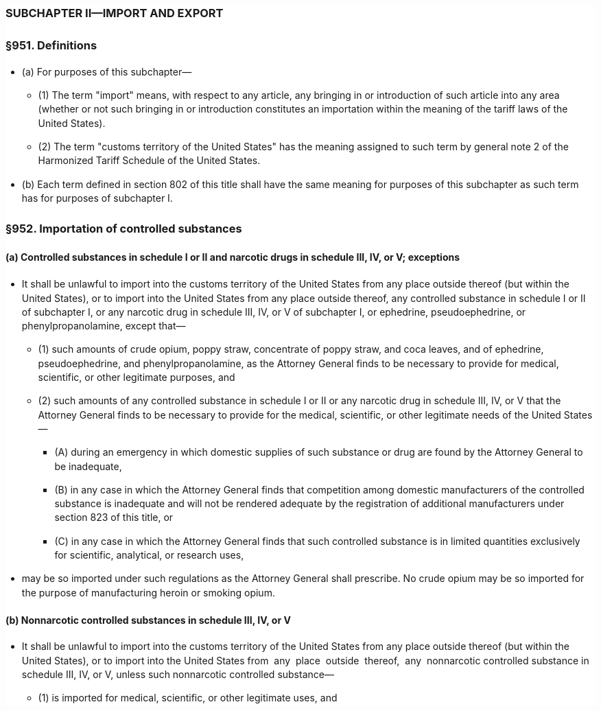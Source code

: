 ### SUBCHAPTER II—IMPORT AND EXPORT

### §951. Definitions
* (a) For purposes of this subchapter—

  * (1) The term "import" means, with respect to any article, any bringing in or introduction of such article into any area (whether or not such bringing in or introduction constitutes an importation within the meaning of the tariff laws of the United States).

  * (2) The term "customs territory of the United States" has the meaning assigned to such term by general note 2 of the Harmonized Tariff Schedule of the United States.


* (b) Each term defined in section 802 of this title shall have the same meaning for purposes of this subchapter as such term has for purposes of subchapter I.

### §952. Importation of controlled substances
#### (a) Controlled substances in schedule I or II and narcotic drugs in schedule III, IV, or V; exceptions
* It shall be unlawful to import into the customs territory of the United States from any place outside thereof (but within the United States), or to import into the United States from any place outside thereof, any controlled substance in schedule I or II of subchapter I, or any narcotic drug in schedule III, IV, or V of subchapter I, or ephedrine, pseudoephedrine, or phenylpropanolamine, except that—

  * (1) such amounts of crude opium, poppy straw, concentrate of poppy straw, and coca leaves, and of ephedrine, pseudoephedrine, and phenylpropanolamine, as the Attorney General finds to be necessary to provide for medical, scientific, or other legitimate purposes, and

  * (2) such amounts of any controlled substance in schedule I or II or any narcotic drug in schedule III, IV, or V that the Attorney General finds to be necessary to provide for the medical, scientific, or other legitimate needs of the United States—

    * (A) during an emergency in which domestic supplies of such substance or drug are found by the Attorney General to be inadequate,

    * (B) in any case in which the Attorney General finds that competition among domestic manufacturers of the controlled substance is inadequate and will not be rendered adequate by the registration of additional manufacturers under section 823 of this title, or

    * (C) in any case in which the Attorney General finds that such controlled substance is in limited quantities exclusively for scientific, analytical, or research uses,


* may be so imported under such regulations as the Attorney General shall prescribe. No crude opium may be so imported for the purpose of manufacturing heroin or smoking opium.

#### (b) Nonnarcotic controlled substances in schedule III, IV, or V
* It shall be unlawful to import into the customs territory of the United States from any place outside thereof (but within the United States), or to import into the United States from&nbsp; any&nbsp; place&nbsp; outside&nbsp; thereof,&nbsp; any&nbsp; nonnarcotic controlled substance in schedule III, IV, or V, unless such nonnarcotic controlled substance—

  * (1) is imported for medical, scientific, or other legitimate uses, and
